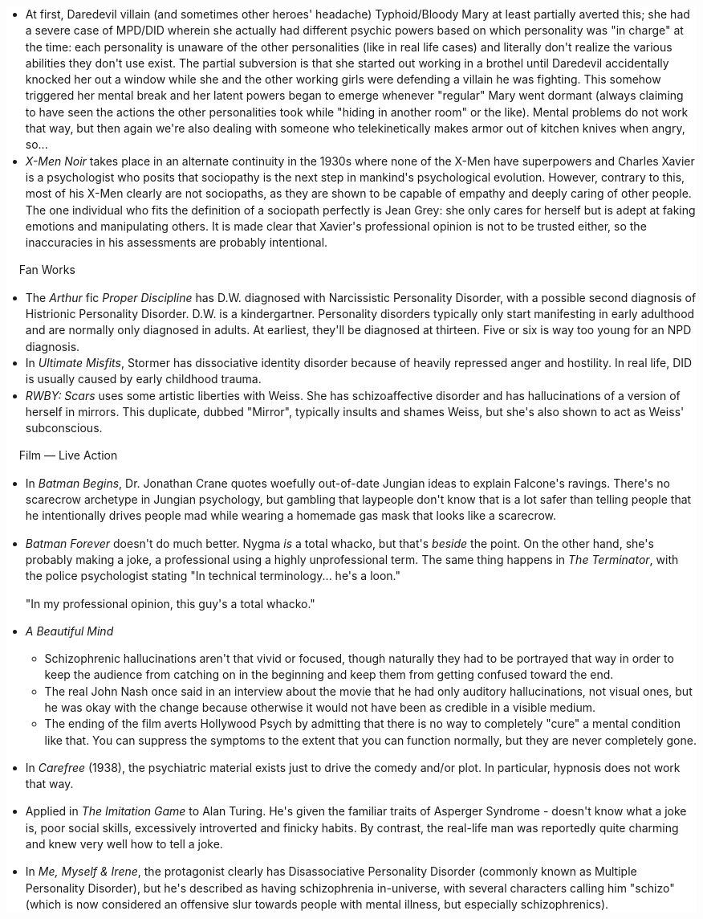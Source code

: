 -   At first, Daredevil villain (and sometimes other heroes' headache) Typhoid/Bloody Mary at least partially averted this; she had a severe case of MPD/DID wherein she actually had different psychic powers based on which personality was "in charge" at the time: each personality is unaware of the other personalities (like in real life cases) and literally don't realize the various abilities they don't use exist. The partial subversion is that she started out working in a brothel until Daredevil accidentally knocked her out a window while she and the other working girls were defending a villain he was fighting. This somehow triggered her mental break and her latent powers began to emerge whenever "regular" Mary went dormant (always claiming to have seen the actions the other personalities took while "hiding in another room" or the like). Mental problems do not work that way, but then again we're also dealing with someone who telekinetically makes armor out of kitchen knives when angry, so...
-   _X-Men Noir_ takes place in an alternate continuity in the 1930s where none of the X-Men have superpowers and Charles Xavier is a psychologist who posits that sociopathy is the next step in mankind's psychological evolution. However, contrary to this, most of his X-Men clearly are not sociopaths, as they are shown to be capable of empathy and deeply caring of other people. The one individual who fits the definition of a sociopath perfectly is Jean Grey: she only cares for herself but is adept at faking emotions and manipulating others. It is made clear that Xavier's professional opinion is not to be trusted either, so the inaccuracies in his assessments are probably intentional.

    Fan Works 

-   The _Arthur_ fic _Proper Discipline_ has D.W. diagnosed with Narcissistic Personality Disorder, with a possible second diagnosis of Histrionic Personality Disorder. D.W. is a kindergartner. Personality disorders typically only start manifesting in early adulthood and are normally only diagnosed in adults. At earliest, they'll be diagnosed at thirteen. Five or six is way too young for an NPD diagnosis.
-   In _Ultimate Misfits_, Stormer has dissociative identity disorder because of heavily repressed anger and hostility. In real life, DID is usually caused by early childhood trauma.
-   _RWBY: Scars_ uses some artistic liberties with Weiss. She has schizoaffective disorder and has hallucinations of a version of herself in mirrors. This duplicate, dubbed "Mirror", typically insults and shames Weiss, but she's also shown to act as Weiss' subconscious.

    Film — Live Action 

-   In _Batman Begins_, Dr. Jonathan Crane quotes woefully out-of-date Jungian ideas to explain Falcone's ravings. There's no scarecrow archetype in Jungian psychology, but gambling that laypeople don't know that is a lot safer than telling people that he intentionally drives people mad while wearing a homemade gas mask that looks like a scarecrow.
-   _Batman Forever_ doesn't do much better. Nygma _is_ a total whacko, but that's _beside_ the point. On the other hand, she's probably making a joke, a professional using a highly unprofessional term. The same thing happens in _The Terminator_, with the police psychologist stating "In technical terminology... he's a loon."
    
    "In my professional opinion, this guy's a total whacko."
    
-   _A Beautiful Mind_
    -   Schizophrenic hallucinations aren't that vivid or focused, though naturally they had to be portrayed that way in order to keep the audience from catching on in the beginning and keep them from getting confused toward the end.
    -   The real John Nash once said in an interview about the movie that he had only auditory hallucinations, not visual ones, but he was okay with the change because otherwise it would not have been as credible in a visible medium.
    -   The ending of the film averts Hollywood Psych by admitting that there is no way to completely "cure" a mental condition like that. You can suppress the symptoms to the extent that you can function normally, but they are never completely gone.
-   In _Carefree_ (1938), the psychiatric material exists just to drive the comedy and/or plot. In particular, hypnosis does not work that way.
-   Applied in _The Imitation Game_ to Alan Turing. He's given the familiar traits of Asperger Syndrome - doesn't know what a joke is, poor social skills, excessively introverted and finicky habits. By contrast, the real-life man was reportedly quite charming and knew very well how to tell a joke.
-   In _Me, Myself & Irene_, the protagonist clearly has Disassociative Personality Disorder (commonly known as Multiple Personality Disorder), but he's described as having schizophrenia in-universe, with several characters calling him "schizo" (which is now considered an offensive slur towards people with mental illness, but especially schizophrenics).